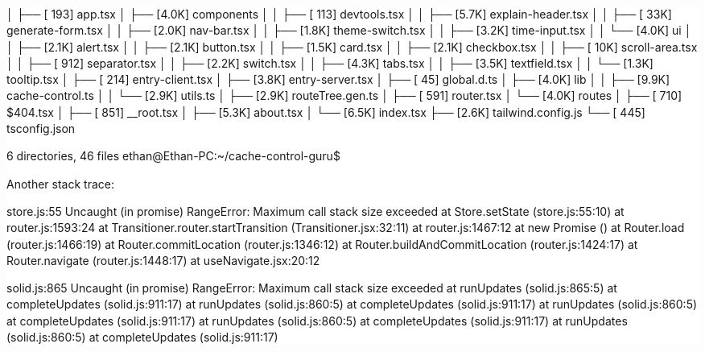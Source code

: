 │ ├── [ 193] app.tsx
│ ├── [4.0K] components
│ │ ├── [ 113] devtools.tsx
│ │ ├── [5.7K] explain-header.tsx
│ │ ├── [ 33K] generate-form.tsx
│ │ ├── [2.0K] nav-bar.tsx
│ │ ├── [1.8K] theme-switch.tsx
│ │ ├── [3.2K] time-input.tsx
│ │ └── [4.0K] ui
│ │ ├── [2.1K] alert.tsx
│ │ ├── [2.1K] button.tsx
│ │ ├── [1.5K] card.tsx
│ │ ├── [2.1K] checkbox.tsx
│ │ ├── [ 10K] scroll-area.tsx
│ │ ├── [ 912] separator.tsx
│ │ ├── [2.2K] switch.tsx
│ │ ├── [4.3K] tabs.tsx
│ │ ├── [3.5K] textfield.tsx
│ │ └── [1.3K] tooltip.tsx
│ ├── [ 214] entry-client.tsx
│ ├── [3.8K] entry-server.tsx
│ ├── [ 45] global.d.ts
│ ├── [4.0K] lib
│ │ ├── [9.9K] cache-control.ts
│ │ └── [2.9K] utils.ts
│ ├── [2.9K] routeTree.gen.ts
│ ├── [ 591] router.tsx
│ └── [4.0K] routes
│ ├── [ 710] $404.tsx
│ ├── [ 851] \_\_root.tsx
│ ├── [5.3K] about.tsx
│ └── [6.5K] index.tsx
├── [2.6K] tailwind.config.js
└── [ 445] tsconfig.json

6 directories, 46 files
ethan@Ethan-PC:~/cache-control-guru$

Another stack trace:

store.js:55 Uncaught (in promise) RangeError: Maximum call stack size exceeded
at Store.setState (store.js:55:10)
at router.js:1593:24
at Transitioner.router.startTransition (Transitioner.jsx:32:11)
at router.js:1467:12
at new Promise (<anonymous>)
at Router.load (router.js:1466:19)
at Router.commitLocation (router.js:1346:12)
at Router.buildAndCommitLocation (router.js:1424:17)
at Router.navigate (router.js:1448:17)
at useNavigate.jsx:20:12

solid.js:865 Uncaught (in promise) RangeError: Maximum call stack size exceeded
at runUpdates (solid.js:865:5)
at completeUpdates (solid.js:911:17)
at runUpdates (solid.js:860:5)
at completeUpdates (solid.js:911:17)
at runUpdates (solid.js:860:5)
at completeUpdates (solid.js:911:17)
at runUpdates (solid.js:860:5)
at completeUpdates (solid.js:911:17)
at runUpdates (solid.js:860:5)
at completeUpdates (solid.js:911:17)
